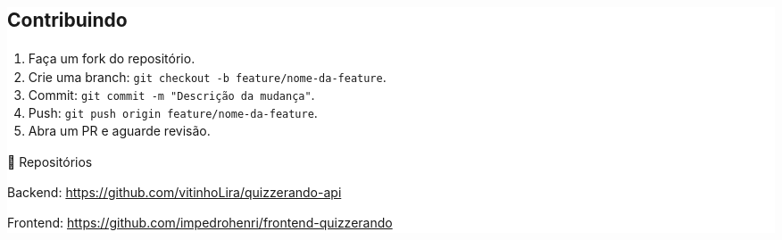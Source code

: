 ## Contribuindo

1. Faça um fork do repositório.
2. Crie uma branch: `git checkout -b feature/nome-da-feature`.
3. Commit: `git commit -m "Descrição da mudança"`.
4. Push: `git push origin feature/nome-da-feature`.
5. Abra um PR e aguarde revisão.

🔗 Repositórios

Backend: https://github.com/vitinhoLira/quizzerando-api


Frontend: https://github.com/impedrohenri/frontend-quizzerando

